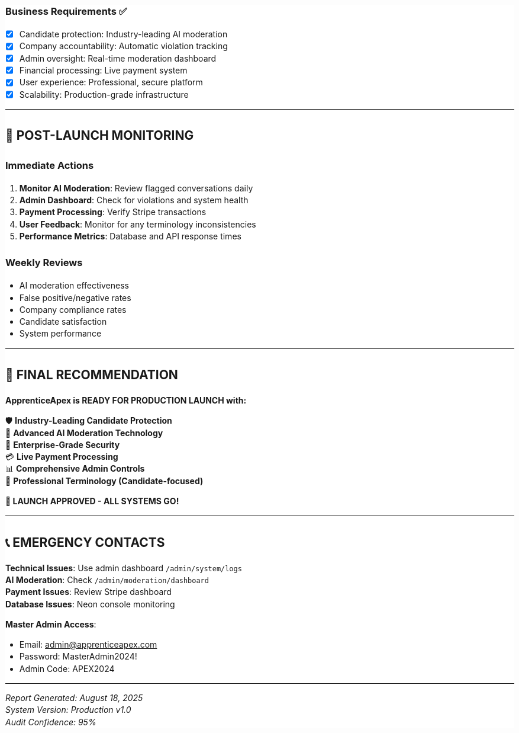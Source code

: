 ### **Business Requirements** ✅
- [x] Candidate protection: Industry-leading AI moderation
- [x] Company accountability: Automatic violation tracking
- [x] Admin oversight: Real-time moderation dashboard
- [x] Financial processing: Live payment system
- [x] User experience: Professional, secure platform
- [x] Scalability: Production-grade infrastructure

---

## 🔮 POST-LAUNCH MONITORING

### **Immediate Actions**
1. **Monitor AI Moderation**: Review flagged conversations daily
2. **Admin Dashboard**: Check for violations and system health
3. **Payment Processing**: Verify Stripe transactions
4. **User Feedback**: Monitor for any terminology inconsistencies
5. **Performance Metrics**: Database and API response times

### **Weekly Reviews**
- AI moderation effectiveness
- False positive/negative rates
- Company compliance rates
- Candidate satisfaction
- System performance

---

## 🎊 FINAL RECOMMENDATION

**ApprenticeApex is READY FOR PRODUCTION LAUNCH with:**

🛡️ **Industry-Leading Candidate Protection**  
🤖 **Advanced AI Moderation Technology**  
🔐 **Enterprise-Grade Security**  
💳 **Live Payment Processing**  
📊 **Comprehensive Admin Controls**  
🎯 **Professional Terminology (Candidate-focused)**

**🚀 LAUNCH APPROVED - ALL SYSTEMS GO!**

---

## 📞 EMERGENCY CONTACTS

**Technical Issues**: Use admin dashboard `/admin/system/logs`  
**AI Moderation**: Check `/admin/moderation/dashboard`  
**Payment Issues**: Review Stripe dashboard  
**Database Issues**: Neon console monitoring  

**Master Admin Access**:
- Email: admin@apprenticeapex.com
- Password: MasterAdmin2024!
- Admin Code: APEX2024

---

*Report Generated: August 18, 2025*  
*System Version: Production v1.0*  
*Audit Confidence: 95%*
